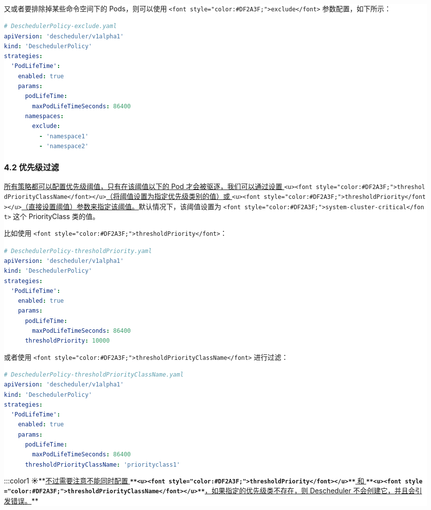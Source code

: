 又或者要排除掉某些命令空间下的 Pods，则可以使用 `<font style="color:#DF2A3F;">exclude</font>` 参数配置，如下所示：

```yaml
# DeschedulerPolicy-exclude.yaml
apiVersion: 'descheduler/v1alpha1'
kind: 'DeschedulerPolicy'
strategies:
  'PodLifeTime':
    enabled: true
    params:
      podLifeTime:
        maxPodLifeTimeSeconds: 86400
      namespaces:
        exclude:
          - 'namespace1'
          - 'namespace2'
```

### 4.2 优先级过滤
<u>所有策略都可以配置优先级阈值，只有在该阈值以下的 Pod 才会被驱逐，我们可以通过设置 </u>`<u><font style="color:#DF2A3F;">thresholdPriorityClassName</font></u>`<u>（将阈值设置为指定优先级类别的值）或 </u>`<u><font style="color:#DF2A3F;">thresholdPriority</font></u>`<u>（直接设置阈值）参数来指定该阈值。</u>默认情况下，该阈值设置为 `<font style="color:#DF2A3F;">system-cluster-critical</font>` 这个 PriorityClass 类的值。

比如使用 `<font style="color:#DF2A3F;">thresholdPriority</font>`：

```yaml
# DeschedulerPolicy-thresholdPriority.yaml
apiVersion: 'descheduler/v1alpha1'
kind: 'DeschedulerPolicy'
strategies:
  'PodLifeTime':
    enabled: true
    params:
      podLifeTime:
        maxPodLifeTimeSeconds: 86400
      thresholdPriority: 10000
```

或者使用 `<font style="color:#DF2A3F;">thresholdPriorityClassName</font>` 进行过滤：

```yaml
# DeschedulerPolicy-thresholdPriorityClassName.yaml
apiVersion: 'descheduler/v1alpha1'
kind: 'DeschedulerPolicy'
strategies:
  'PodLifeTime':
    enabled: true
    params:
      podLifeTime:
        maxPodLifeTimeSeconds: 86400
      thresholdPriorityClassName: 'priorityclass1'
```

:::color1
**☀️****<u>不过需要注意不能同时配置 </u>**`**<u><font style="color:#DF2A3F;">thresholdPriority</font></u>**`**<u> 和 </u>**`**<u><font style="color:#DF2A3F;">thresholdPriorityClassName</font></u>**`**<u>，如果指定的优先级类不存在，则 Descheduler 不会创建它，并且会引发错误。</u>**
